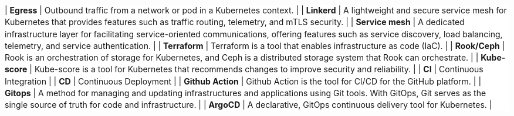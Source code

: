 | **Egress**                | Outbound traffic from a network or pod in a Kubernetes context.                                                                                                                                                                                                                                                                                                                                                                                                                                               |
| **Linkerd**               | A lightweight and secure service mesh for Kubernetes that provides features such as traffic routing, telemetry, and mTLS security.                                                                                                                                                                                                                                                                                                                                                                            |
| **Service mesh**          | A dedicated infrastructure layer for facilitating service-oriented communications, offering features such as service discovery, load balancing, telemetry, and service authentication.                                                                                                                                                                                                                                                                                                                        |
| **Terraform**             | Terraform is a tool that enables infrastructure as code (IaC).                                                                                                                                                                                                                                                                                                                                                                                                                                                |
| **Rook/Ceph**             | Rook is an orchestration of storage for Kubernetes, and Ceph is a distributed storage system that Rook can orchestrate.                                                                                                                                                                                                                                                                                                                                                                                       |
| **Kube-score**            | Kube-score is a tool for Kubernetes that recommends changes to improve security and reliability.                                                                                                                                                                                                                                                                                                                                                                                                               |
| **CI**                    | Continuous Integration                                                                                                                                                                                                                                                                                                                                                                                                                                                                                       |
| **CD**                    | Continuous Deployment                                                                                                                                                                                                                                                                                                                                                                                                                                                                                        |
| **Github Action**         | Github Action is the tool for CI/CD for the GitHub platform.                                                                                                                                                                                                                                                                                                                                                                                                                                                  |
| **Gitops**                | A method for managing and updating infrastructures and applications using Git tools. With GitOps, Git serves as the single source of truth for code and infrastructure.                                                                                                                                                                                                                                                                                                                                       |
| **ArgoCD**                | A declarative, GitOps continuous delivery tool for Kubernetes.                                                                                                                                                                                                                                                                                                                                                                                                                                                |